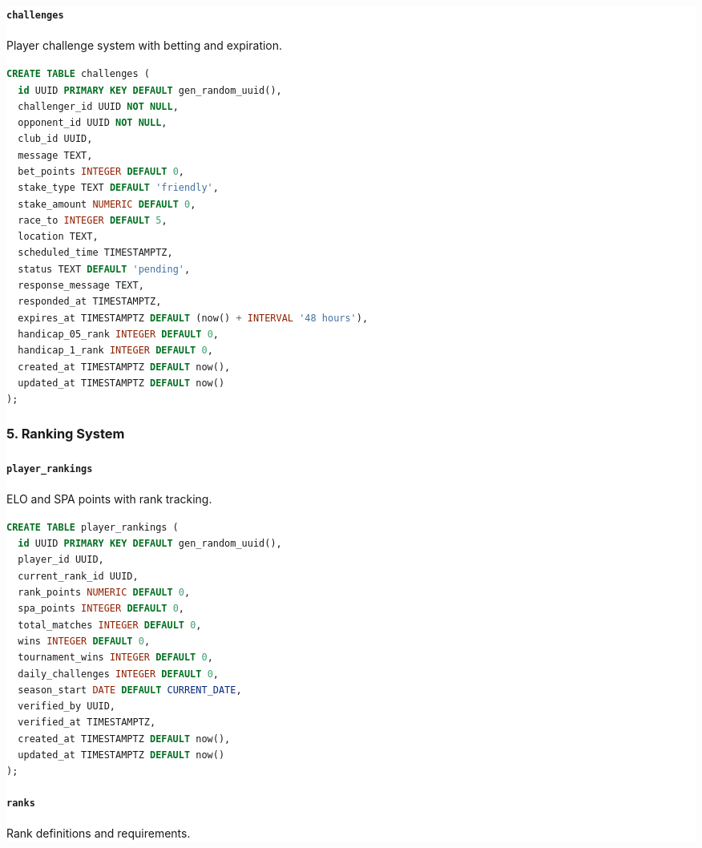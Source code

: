 #### `challenges`
Player challenge system with betting and expiration.

```sql
CREATE TABLE challenges (
  id UUID PRIMARY KEY DEFAULT gen_random_uuid(),
  challenger_id UUID NOT NULL,
  opponent_id UUID NOT NULL,
  club_id UUID,
  message TEXT,
  bet_points INTEGER DEFAULT 0,
  stake_type TEXT DEFAULT 'friendly',
  stake_amount NUMERIC DEFAULT 0,
  race_to INTEGER DEFAULT 5,
  location TEXT,
  scheduled_time TIMESTAMPTZ,
  status TEXT DEFAULT 'pending',
  response_message TEXT,
  responded_at TIMESTAMPTZ,
  expires_at TIMESTAMPTZ DEFAULT (now() + INTERVAL '48 hours'),
  handicap_05_rank INTEGER DEFAULT 0,
  handicap_1_rank INTEGER DEFAULT 0,
  created_at TIMESTAMPTZ DEFAULT now(),
  updated_at TIMESTAMPTZ DEFAULT now()
);
```

### 5. Ranking System

#### `player_rankings`
ELO and SPA points with rank tracking.

```sql
CREATE TABLE player_rankings (
  id UUID PRIMARY KEY DEFAULT gen_random_uuid(),
  player_id UUID,
  current_rank_id UUID,
  rank_points NUMERIC DEFAULT 0,
  spa_points INTEGER DEFAULT 0,
  total_matches INTEGER DEFAULT 0,
  wins INTEGER DEFAULT 0,
  tournament_wins INTEGER DEFAULT 0,
  daily_challenges INTEGER DEFAULT 0,
  season_start DATE DEFAULT CURRENT_DATE,
  verified_by UUID,
  verified_at TIMESTAMPTZ,
  created_at TIMESTAMPTZ DEFAULT now(),
  updated_at TIMESTAMPTZ DEFAULT now()
);
```

#### `ranks`
Rank definitions and requirements.
